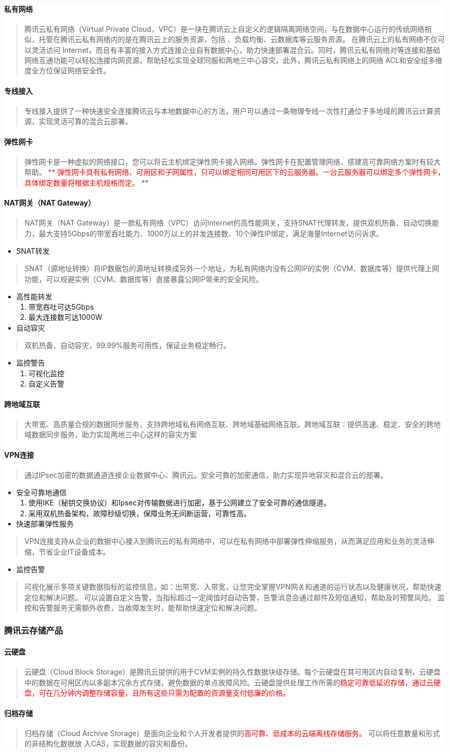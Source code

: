 
#### 私有网络
> 腾讯云私有网络（Virtual Private Cloud，VPC）是一块在腾讯云上自定义的逻辑隔离网络空间，与在数据中心运行的传统网络相似，托管在腾讯云私有网络内的是在腾讯云上的服务资源，包括 、负载均衡、云数据库等云服务资源。
> 在腾讯云上的私有网络不仅可以灵活访问 Internet，而且有丰富的接入方式连接企业自有数据中心，助力快速部署混合云。同时，腾讯云私有网络对等连接和基础网络互通功能可以轻松连接内网资源，帮助轻松实现全球同服和两地三中心容灾。此外，腾讯云私有网络上的网络 ACL和安全组多维度全方位保证网络安全性。

#### 专线接入
> 专线接入提供了一种快速安全连接腾讯云与本地数据中心的方法，用户可以通过一条物理专线一次性打通位于多地域的腾讯云计算资源，实现灵活可靠的混合云部署。
#### 弹性网卡
> 弹性网卡是一种虚拟的网络接口，您可以将云主机绑定弹性网卡接入网络。弹性网卡在配置管理网络、搭建高可靠网络方案时有较大帮助。
> ** <font color=red>弹性网卡具有私有网络、可用区和子网属性，只可以绑定相同可用区下的云服务器。一台云服务器可以绑定多个弹性网卡，具体绑定数量将根据主机规格而定。</font> **
#### NAT网关（NAT Gateway）
> NAT网关（NAT Gateway）是一款私有网络（VPC）访问Internet的高性能网关，支持SNAT代理转发，提供双机热备、自动切换能力，最大支持5Gbps的带宽吞吐能力、1000万以上的并发连接数、10个弹性IP绑定，满足海量Internet访问诉求。
- SNAT转发
> SNAT（源地址转换）将IP数据包的源地址转换成另外一个地址，为私有网络内没有公网IP的实例（CVM、数据库等）提供代理上网功能，可以规避实例（CVM、数据库等）直接暴露公网IP带来的安全风险。
- 高性能转发
  1. 带宽吞吐可达5Gbps
  2. 最大连接数可达1000W
- 自动容灾
> 双机热备、自动容灾，99.99%服务可用性，保证业务稳定畅行。
- 监控警告
  1. 可视化监控
  2. 自定义告警

#### 跨地域互联
> 大带宽、高质量合规的数据同步服务，支持跨地域私有网络互联、跨地域基础网络互联。跨地域互联：提供高速、稳定、安全的跨地域数据同步服务，助力实现两地三中心这样的容灾方案

#### VPN连接
> 通过IPsec加密的数据通道连接企业数据中心、腾讯云。安全可靠的加密通信，助力实现异地容灾和混合云的部署。

- 安全可靠地通信
  1. 使用IKE（秘钥交换协议）和Ipsec对传输数据进行加密，基于公网建立了安全可靠的通信隧道。
  2. 采用双机热备架构，故障秒级切换，保障业务无间断运营，可靠性高。
- 快速部署弹性服务
> VPN连接支持从企业的数据中心接入到腾讯云的私有网络中，可以在私有网络中部署弹性伸缩服务，从而满足应用和业务的灵活伸缩，节省企业IT设备成本。
- 监控告警
> 可视化展示多项关键数据指标的监控信息，如：出带宽、入带宽，让您完全掌握VPN网关和通道的运行状态以及健康状况，帮助快速定位和解决问题。
> 可以设置自定义告警，当指标超过一定阈值时自动告警，告警消息会通过邮件及短信通知，帮助及时预警风险。
> 监控和告警服务无需额外收费，当故障发生时，能帮助快速定位和解决问题。


### 腾讯云存储产品
#### 云硬盘
> 云硬盘（Cloud Block Storage）是腾讯云提供的用于CVM实例的持久性数据块级存储。每个云硬盘在其可用区内自动复制，云硬盘中的数据在可用区内以多副本冗余方式存储，避免数据的单点故障风险。云硬盘提供处理工作所需的<font color=red>稳定可靠低延迟存储，通过云硬盘，可在几分钟内调整存储容量，且所有这些只需为配置的资源量支付低廉的价格。</font >
#### 归档存储
> 归档存储（Cloud Archive Storage）是面向企业和个人开发者提供的<font color=red>高可靠、低成本的云端离线存储服务。</font> 可以将任意数量和形式的非结构化数据放 入CAS，实现数据的容灾和备份。
